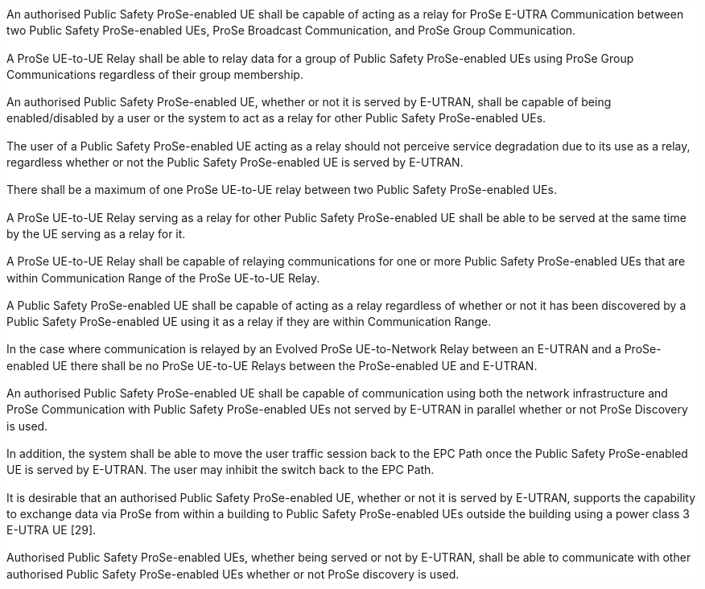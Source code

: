 An authorised Public Safety ProSe-enabled UE shall be capable of acting
as a relay for ProSe E-UTRA Communication between two Public Safety
ProSe-enabled UEs, ProSe Broadcast Communication, and ProSe Group
Communication.

A ProSe UE-to-UE Relay shall be able to relay data for a group of Public
Safety ProSe-enabled UEs using ProSe Group Communications regardless of
their group membership.

An authorised Public Safety ProSe-enabled UE, whether or not it is
served by E-UTRAN, shall be capable of being enabled/disabled by a user
or the system to act as a relay for other Public Safety ProSe-enabled
UEs.

The user of a Public Safety ProSe-enabled UE acting as a relay should
not perceive service degradation due to its use as a relay, regardless
whether or not the Public Safety ProSe-enabled UE is served by E-UTRAN.

There shall be a maximum of one ProSe UE-to-UE relay between two Public
Safety ProSe-enabled UEs.

A ProSe UE-to-UE Relay serving as a relay for other Public Safety
ProSe-enabled UE shall be able to be served at the same time by the UE
serving as a relay for it.

A ProSe UE-to-UE Relay shall be capable of relaying communications for
one or more Public Safety ProSe-enabled UEs that are within
Communication Range of the ProSe UE-to-UE Relay.

A Public Safety ProSe-enabled UE shall be capable of acting as a relay
regardless of whether or not it has been discovered by a Public Safety
ProSe-enabled UE using it as a relay if they are within Communication
Range.

In the case where communication is relayed by an Evolved ProSe
UE-to-Network Relay between an E-UTRAN and a ProSe-enabled UE there
shall be no ProSe UE-to-UE Relays between the ProSe-enabled UE and
E-UTRAN.

An authorised Public Safety ProSe-enabled UE shall be capable of
communication using both the network infrastructure and ProSe
Communication with Public Safety ProSe-enabled UEs not served by E-UTRAN
in parallel whether or not ProSe Discovery is used.

In addition, the system shall be able to move the user traffic session
back to the EPC Path once the Public Safety ProSe-enabled UE is served
by E-UTRAN. The user may inhibit the switch back to the EPC Path.

It is desirable that an authorised Public Safety ProSe-enabled UE,
whether or not it is served by E-UTRAN, supports the capability to
exchange data via ProSe from within a building to Public Safety
ProSe-enabled UEs outside the building using a power class 3 E-UTRA UE
\[29\].

Authorised Public Safety ProSe-enabled UEs, whether being served or not
by E-UTRAN, shall be able to communicate with other authorised Public
Safety ProSe-enabled UEs whether or not ProSe discovery is used.
